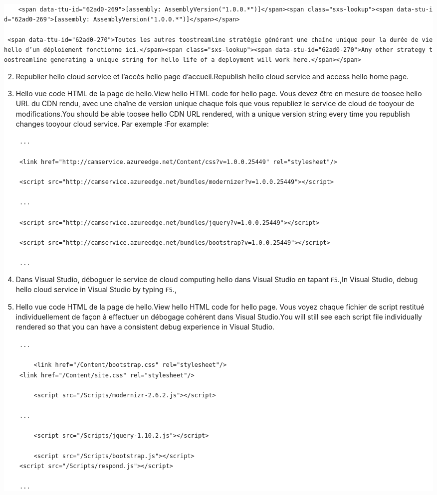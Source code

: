      
        <span data-ttu-id="62ad0-269">[assembly: AssemblyVersion("1.0.0.*")]</span><span class="sxs-lookup"><span data-stu-id="62ad0-269">[assembly: AssemblyVersion("1.0.0.*")]</span></span>
     
     <span data-ttu-id="62ad0-270">Toutes les autres toostreamline stratégie générant une chaîne unique pour la durée de vie hello d’un déploiement fonctionne ici.</span><span class="sxs-lookup"><span data-stu-id="62ad0-270">Any other strategy toostreamline generating a unique string for hello life of a deployment will work here.</span></span>
2. <span data-ttu-id="62ad0-271">Republier hello cloud service et l’accès hello page d’accueil.</span><span class="sxs-lookup"><span data-stu-id="62ad0-271">Republish hello cloud service and access hello home page.</span></span>
3. <span data-ttu-id="62ad0-272">Hello vue code HTML de la page de hello.</span><span class="sxs-lookup"><span data-stu-id="62ad0-272">View hello HTML code for hello page.</span></span> <span data-ttu-id="62ad0-273">Vous devez être en mesure de toosee hello URL du CDN rendu, avec une chaîne de version unique chaque fois que vous republiez le service de cloud de tooyour de modifications.</span><span class="sxs-lookup"><span data-stu-id="62ad0-273">You should be able toosee hello CDN URL rendered, with a unique version string every time you republish changes tooyour cloud service.</span></span> <span data-ttu-id="62ad0-274">Par exemple :</span><span class="sxs-lookup"><span data-stu-id="62ad0-274">For example:</span></span>  
   
        ...
   
        <link href="http://camservice.azureedge.net/Content/css?v=1.0.0.25449" rel="stylesheet"/>
   
        <script src="http://camservice.azureedge.net/bundles/modernizer?v=1.0.0.25449"></script>
   
        ...
   
        <script src="http://camservice.azureedge.net/bundles/jquery?v=1.0.0.25449"></script>
   
        <script src="http://camservice.azureedge.net/bundles/bootstrap?v=1.0.0.25449"></script>
   
        ...
4. <span data-ttu-id="62ad0-275">Dans Visual Studio, déboguer le service de cloud computing hello dans Visual Studio en tapant `F5`.,</span><span class="sxs-lookup"><span data-stu-id="62ad0-275">In Visual Studio, debug hello cloud service in Visual Studio by typing `F5`.,</span></span>
5. <span data-ttu-id="62ad0-276">Hello vue code HTML de la page de hello.</span><span class="sxs-lookup"><span data-stu-id="62ad0-276">View hello HTML code for hello page.</span></span> <span data-ttu-id="62ad0-277">Vous voyez chaque fichier de script restitué individuellement de façon à effectuer un débogage cohérent dans Visual Studio.</span><span class="sxs-lookup"><span data-stu-id="62ad0-277">You will still see each script file individually rendered so that you can have a consistent debug experience in Visual Studio.</span></span>  
   
        ...
   
            <link href="/Content/bootstrap.css" rel="stylesheet"/>
        <link href="/Content/site.css" rel="stylesheet"/>
   
            <script src="/Scripts/modernizr-2.6.2.js"></script>
   
        ...
   
            <script src="/Scripts/jquery-1.10.2.js"></script>
   
            <script src="/Scripts/bootstrap.js"></script>
        <script src="/Scripts/respond.js"></script>
   
        ...   


[new-cdn-profile]: ./media/cdn-cloud-service-with-cdn/cdn-new-profile.png
[cdn-profile-settings]: ./media/cdn-cloud-service-with-cdn/cdn-profile-settings.png
[cdn-new-endpoint-button]: ./media/cdn-cloud-service-with-cdn/cdn-new-endpoint-button.png
[cdn-add-endpoint]: ./media/cdn-cloud-service-with-cdn/cdn-add-endpoint.png
[cdn-endpoint-success]: ./media/cdn-cloud-service-with-cdn/cdn-endpoint-success.png